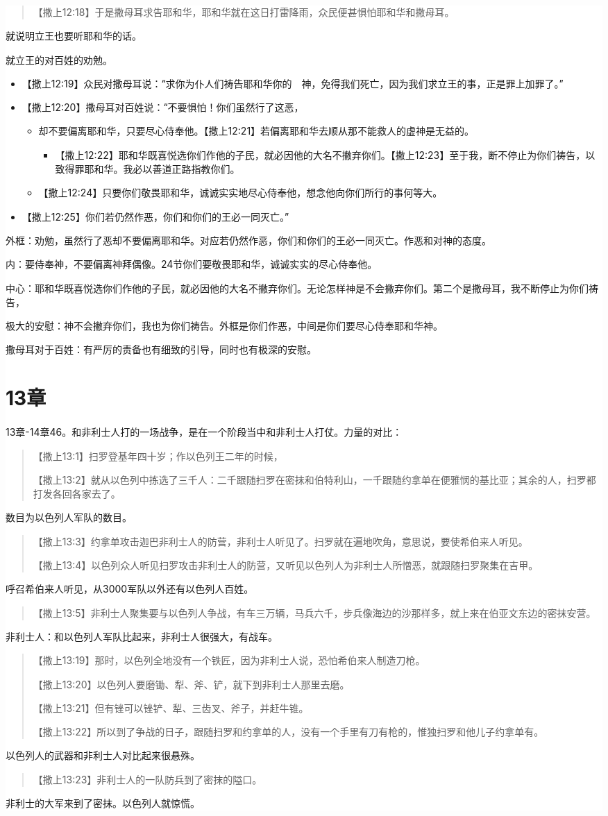 > 【撒上12:18】于是撒母耳求告耶和华，耶和华就在这日打雷降雨，众民便甚惧怕耶和华和撒母耳。

就说明立王也要听耶和华的话。

就立王的对百姓的劝勉。

- 【撒上12:19】众民对撒母耳说：“求你为仆人们祷告耶和华你的　神，免得我们死亡，因为我们求立王的事，正是罪上加罪了。”

- 【撒上12:20】撒母耳对百姓说：“不要惧怕！你们虽然行了这恶，

  - 却不要偏离耶和华，只要尽心侍奉他。【撒上12:21】若偏离耶和华去顺从那不能救人的虚神是无益的。
    - 【撒上12:22】耶和华既喜悦选你们作他的子民，就必因他的大名不撇弃你们。【撒上12:23】至于我，断不停止为你们祷告，以致得罪耶和华。我必以善道正路指教你们。

  - 【撒上12:24】只要你们敬畏耶和华，诚诚实实地尽心侍奉他，想念他向你们所行的事何等大。

- 【撒上12:25】你们若仍然作恶，你们和你们的王必一同灭亡。”

外框：劝勉，虽然行了恶却不要偏离耶和华。对应若仍然作恶，你们和你们的王必一同灭亡。作恶和对神的态度。

内：要侍奉神，不要偏离神拜偶像。24节你们要敬畏耶和华，诚诚实实的尽心侍奉他。

中心：耶和华既喜悦选你们作他的子民，就必因他的大名不撇弃你们。无论怎样神是不会撇弃你们。第二个是撒母耳，我不断停止为你们祷告，

极大的安慰：神不会撇弃你们，我也为你们祷告。外框是你们作恶，中间是你们要尽心侍奉耶和华神。

撒母耳对于百姓：有严厉的责备也有细致的引导，同时也有极深的安慰。

# 13章

13章-14章46。和非利士人打的一场战争，是在一个阶段当中和非利士人打仗。力量的对比：

> 【撒上13:1】扫罗登基年四十岁；作以色列王二年的时候，
>
> 【撒上13:2】就从以色列中拣选了三千人：二千跟随扫罗在密抹和伯特利山，一千跟随约拿单在便雅悯的基比亚；其余的人，扫罗都打发各回各家去了。

数目为以色列人军队的数目。

> 【撒上13:3】约拿单攻击迦巴非利士人的防营，非利士人听见了。扫罗就在遍地吹角，意思说，要使希伯来人听见。
>
> 【撒上13:4】以色列众人听见扫罗攻击非利士人的防营，又听见以色列人为非利士人所憎恶，就跟随扫罗聚集在吉甲。

呼召希伯来人听见，从3000军队以外还有以色列人百姓。

> 【撒上13:5】非利士人聚集要与以色列人争战，有车三万辆，马兵六千，步兵像海边的沙那样多，就上来在伯亚文东边的密抹安营。

非利士人：和以色列人军队比起来，非利士人很强大，有战车。

> 【撒上13:19】那时，以色列全地没有一个铁匠，因为非利士人说，恐怕希伯来人制造刀枪。
>
> 【撒上13:20】以色列人要磨锄、犁、斧、铲，就下到非利士人那里去磨。
>
> 【撒上13:21】但有锉可以锉铲、犁、三齿叉、斧子，并赶牛锥。
>
> 【撒上13:22】所以到了争战的日子，跟随扫罗和约拿单的人，没有一个手里有刀有枪的，惟独扫罗和他儿子约拿单有。

以色列人的武器和非利士人对比起来很悬殊。

> 【撒上13:23】非利士人的一队防兵到了密抹的隘口。

非利士的大军来到了密抹。以色列人就惊慌。
